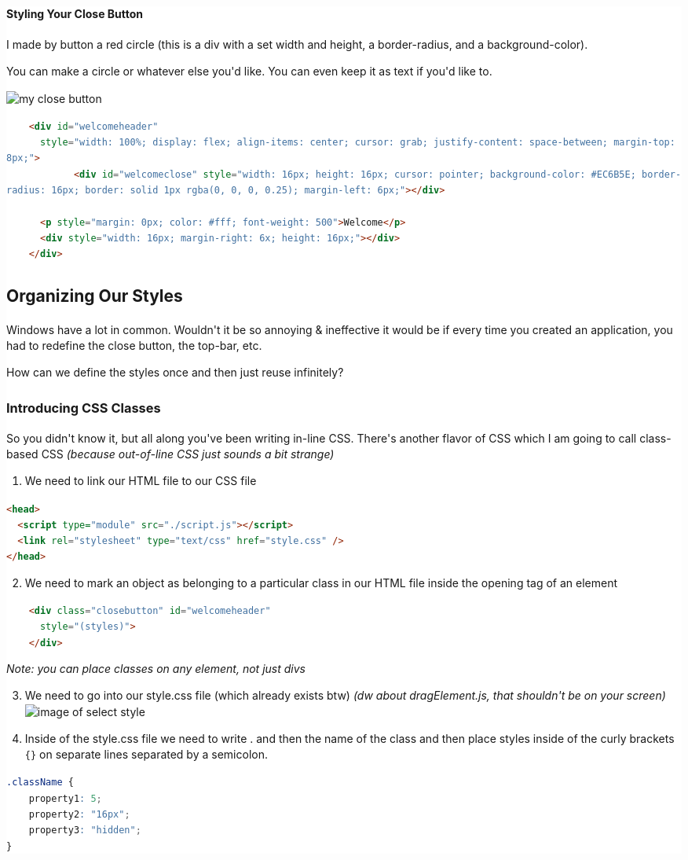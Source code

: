 #### Styling Your Close Button
I made by button a red circle (this is a div with a set width and height, a border-radius, and a background-color). 

You can make a circle or whatever else you'd like. You can even keep it as text if you'd like to.

![my close button](https://cloud-ei3yo5kb7-hack-club-bot.vercel.app/0currentversion.gif)
<Dropdown title="My Code (don't steal">
```html
    <div id="welcomeheader"
      style="width: 100%; display: flex; align-items: center; cursor: grab; justify-content: space-between; margin-top: 8px;">
            <div id="welcomeclose" style="width: 16px; height: 16px; cursor: pointer; background-color: #EC6B5E; border-radius: 16px; border: solid 1px rgba(0, 0, 0, 0.25); margin-left: 6px;"></div>

      <p style="margin: 0px; color: #fff; font-weight: 500">Welcome</p>
      <div style="width: 16px; margin-right: 6x; height: 16px;"></div>
    </div>
```
</Dropdown>

## Organizing Our Styles
Windows have a lot in common. Wouldn't it be so annoying & ineffective it would be if every time you created an application, you had to redefine the close button, the top-bar, etc.

How can we define the styles once and then just reuse infinitely? 

### Introducing CSS Classes
So you didn't know it, but all along you've been writing in-line CSS. There's another flavor of CSS which I am going to call class-based CSS *(because out-of-line CSS just sounds a bit strange)*

1) We need to link our HTML file to our CSS file
```html
<head>
  <script type="module" src="./script.js"></script>
  <link rel="stylesheet" type="text/css" href="style.css" />
</head>
```
2) We need to mark an object as belonging to a particular class in our HTML file inside the opening tag of an element 
```html
    <div class="closebutton" id="welcomeheader"
      style="(styles)">
    </div>
```

*Note: you can place classes on any element, not just divs*

3) We need to go into our style.css file (which already exists btw) *(dw about dragElement.js, that shouldn't be on your screen)*
![image of select style](https://cloud-9ll11kgre-hack-club-bot.vercel.app/0selectstyles.gif)

4) Inside of the style.css file we need to write . and then the name of the class and then place styles inside of the curly brackets `{}` on separate lines separated by a semicolon.
```css
.className {
	property1: 5;
	property2: "16px";
	property3: "hidden";
}
```
